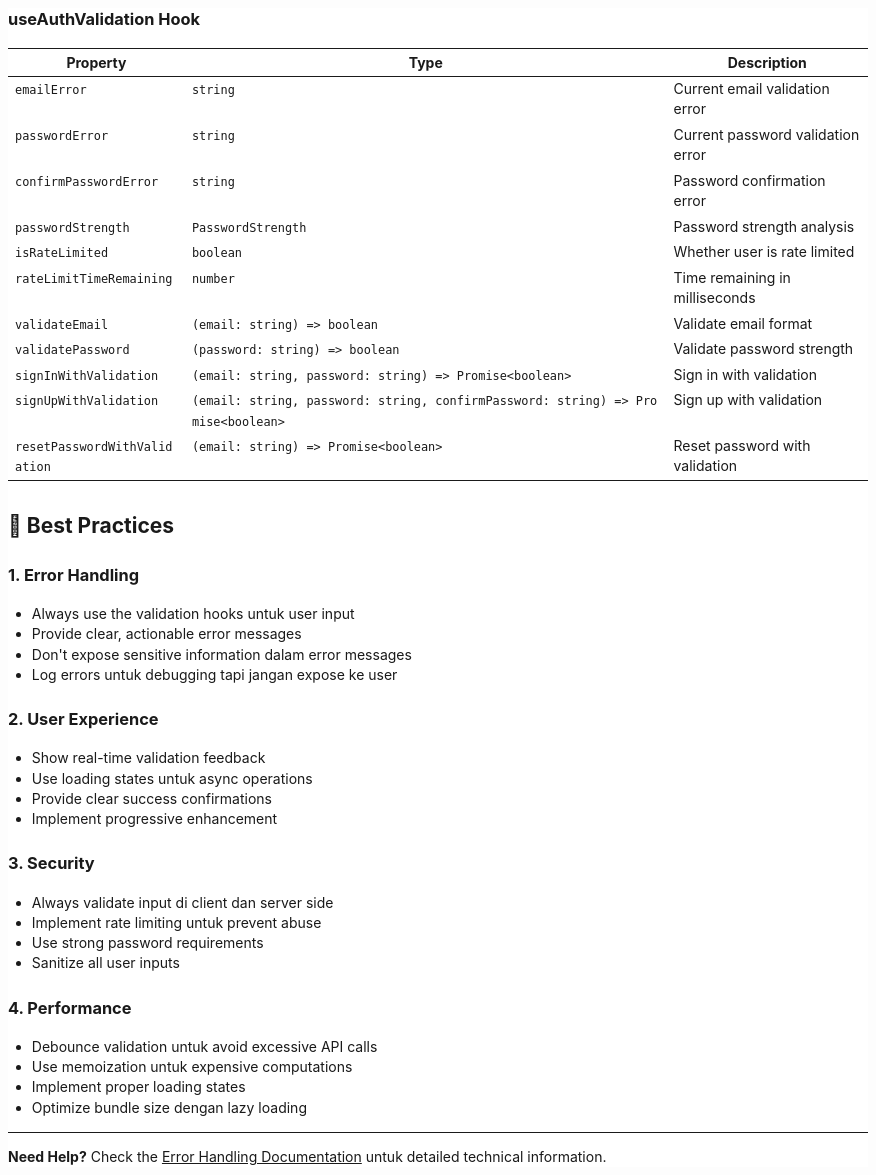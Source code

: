 ### useAuthValidation Hook

| Property | Type | Description |
|----------|------|-------------|
| `emailError` | `string` | Current email validation error |
| `passwordError` | `string` | Current password validation error |
| `confirmPasswordError` | `string` | Password confirmation error |
| `passwordStrength` | `PasswordStrength` | Password strength analysis |
| `isRateLimited` | `boolean` | Whether user is rate limited |
| `rateLimitTimeRemaining` | `number` | Time remaining in milliseconds |
| `validateEmail` | `(email: string) => boolean` | Validate email format |
| `validatePassword` | `(password: string) => boolean` | Validate password strength |
| `signInWithValidation` | `(email: string, password: string) => Promise<boolean>` | Sign in with validation |
| `signUpWithValidation` | `(email: string, password: string, confirmPassword: string) => Promise<boolean>` | Sign up with validation |
| `resetPasswordWithValidation` | `(email: string) => Promise<boolean>` | Reset password with validation |

## 🎯 Best Practices

### 1. Error Handling
- Always use the validation hooks untuk user input
- Provide clear, actionable error messages
- Don't expose sensitive information dalam error messages
- Log errors untuk debugging tapi jangan expose ke user

### 2. User Experience
- Show real-time validation feedback
- Use loading states untuk async operations
- Provide clear success confirmations
- Implement progressive enhancement

### 3. Security
- Always validate input di client dan server side
- Implement rate limiting untuk prevent abuse
- Use strong password requirements
- Sanitize all user inputs

### 4. Performance
- Debounce validation untuk avoid excessive API calls
- Use memoization untuk expensive computations
- Implement proper loading states
- Optimize bundle size dengan lazy loading

---

**Need Help?** Check the [Error Handling Documentation](./AUTH_ERROR_HANDLING.md) untuk detailed technical information.